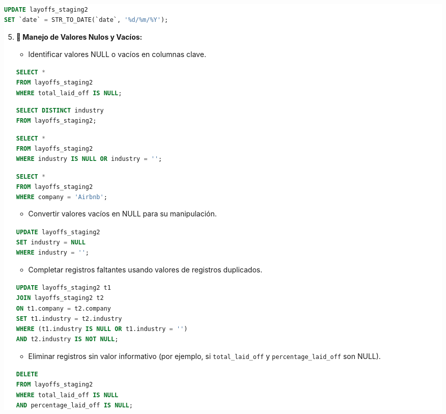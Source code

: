    ```sql
   UPDATE layoffs_staging2
   SET `date` = STR_TO_DATE(`date`, '%d/%m/%Y');
   ```

5. **💬 Manejo de Valores Nulos y Vacíos:**

   - Identificar valores NULL o vacíos en columnas clave.

   ```sql
   SELECT *
   FROM layoffs_staging2
   WHERE total_laid_off IS NULL;
   ```

   ```sql
   SELECT DISTINCT industry
   FROM layoffs_staging2;
   ```

   ```sql
   SELECT *
   FROM layoffs_staging2
   WHERE industry IS NULL OR industry = '';
   ```

   ```sql
   SELECT *
   FROM layoffs_staging2
   WHERE company = 'Airbnb';
   ```

   - Convertir valores vacíos en NULL para su manipulación.

   ```sql
   UPDATE layoffs_staging2
   SET industry = NULL
   WHERE industry = '';
   ```

   - Completar registros faltantes usando valores de registros duplicados.

   ```sql
   UPDATE layoffs_staging2 t1
   JOIN layoffs_staging2 t2
   ON t1.company = t2.company
   SET t1.industry = t2.industry
   WHERE (t1.industry IS NULL OR t1.industry = '')
   AND t2.industry IS NOT NULL;
   ```

   - Eliminar registros sin valor informativo (por ejemplo, si `total_laid_off` y `percentage_laid_off` son NULL).

   ```sql
   DELETE
   FROM layoffs_staging2
   WHERE total_laid_off IS NULL
   AND percentage_laid_off IS NULL;
   ```

